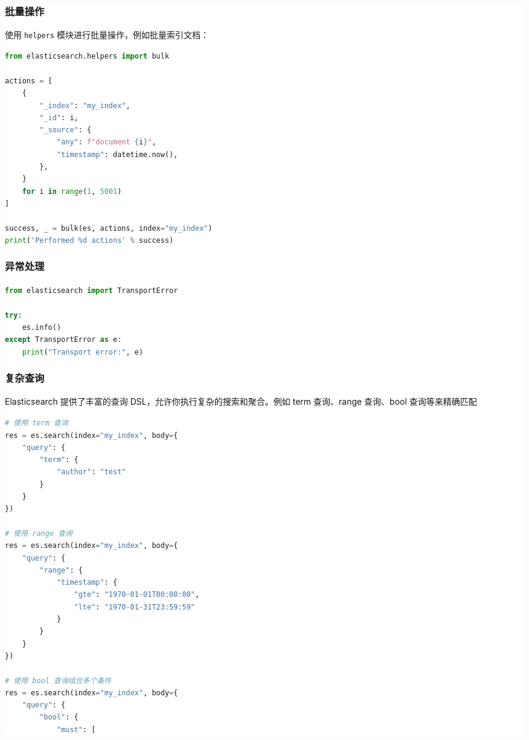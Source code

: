 ### 批量操作

使用 `helpers` 模块进行批量操作，例如批量索引文档：

```python
from elasticsearch.helpers import bulk

actions = [
    {
        "_index": "my_index",
        "_id": i,
        "_source": {
            "any": f"document {i}",
            "timestamp": datetime.now(),
        },
    }
    for i in range(1, 5001)
]

success, _ = bulk(es, actions, index="my_index")
print('Performed %d actions' % success)
```

### 异常处理

```python
from elasticsearch import TransportError

try:
    es.info()
except TransportError as e:
    print("Transport error:", e)

```

### 复杂查询

Elasticsearch 提供了丰富的查询 DSL，允许你执行复杂的搜索和聚合。例如 term 查询、range 查询、bool 查询等来精确匹配

```python
# 使用 term 查询
res = es.search(index="my_index", body={
    "query": {
        "term": {
            "author": "test"
        }
    }
})

# 使用 range 查询
res = es.search(index="my_index", body={
    "query": {
        "range": {
            "timestamp": {
                "gte": "1970-01-01T00:00:00",
                "lte": "1970-01-31T23:59:59"
            }
        }
    }
})

# 使用 bool 查询组合多个条件
res = es.search(index="my_index", body={
    "query": {
        "bool": {
            "must": [
```